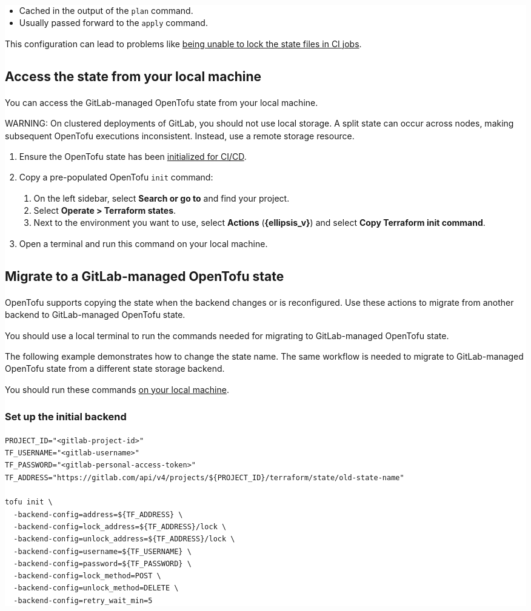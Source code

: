 - Cached in the output of the `plan` command.
- Usually passed forward to the `apply` command.

This configuration can lead to problems like [being unable to lock the state files in CI jobs](troubleshooting.md#cant-lock-terraform-state-files-in-ci-jobs-for-terraform-apply-with-a-previous-jobs-plan).

## Access the state from your local machine

You can access the GitLab-managed OpenTofu state from your local machine.

WARNING:
On clustered deployments of GitLab, you should not use local storage.
A split state can occur across nodes, making subsequent OpenTofu executions
inconsistent. Instead, use a remote storage resource.

1. Ensure the OpenTofu state has been
   [initialized for CI/CD](#initialize-an-opentofu-state-as-a-backend-by-using-gitlab-cicd).
1. Copy a pre-populated OpenTofu `init` command:

   1. On the left sidebar, select **Search or go to** and find your project.
   1. Select **Operate > Terraform states**.
   1. Next to the environment you want to use, select **Actions**
      (**{ellipsis_v}**) and select **Copy Terraform init command**.

1. Open a terminal and run this command on your local machine.

## Migrate to a GitLab-managed OpenTofu state

OpenTofu supports copying the state when the backend changes or is
reconfigured. Use these actions to migrate from another backend to
GitLab-managed OpenTofu state.

You should use a local terminal to run the commands needed for migrating to GitLab-managed OpenTofu state.

The following example demonstrates how to change the state name. The same workflow is needed to migrate to GitLab-managed OpenTofu state from a different state storage backend.

You should run these commands [on your local machine](#access-the-state-from-your-local-machine).

### Set up the initial backend

```shell
PROJECT_ID="<gitlab-project-id>"
TF_USERNAME="<gitlab-username>"
TF_PASSWORD="<gitlab-personal-access-token>"
TF_ADDRESS="https://gitlab.com/api/v4/projects/${PROJECT_ID}/terraform/state/old-state-name"

tofu init \
  -backend-config=address=${TF_ADDRESS} \
  -backend-config=lock_address=${TF_ADDRESS}/lock \
  -backend-config=unlock_address=${TF_ADDRESS}/lock \
  -backend-config=username=${TF_USERNAME} \
  -backend-config=password=${TF_PASSWORD} \
  -backend-config=lock_method=POST \
  -backend-config=unlock_method=DELETE \
  -backend-config=retry_wait_min=5
```
